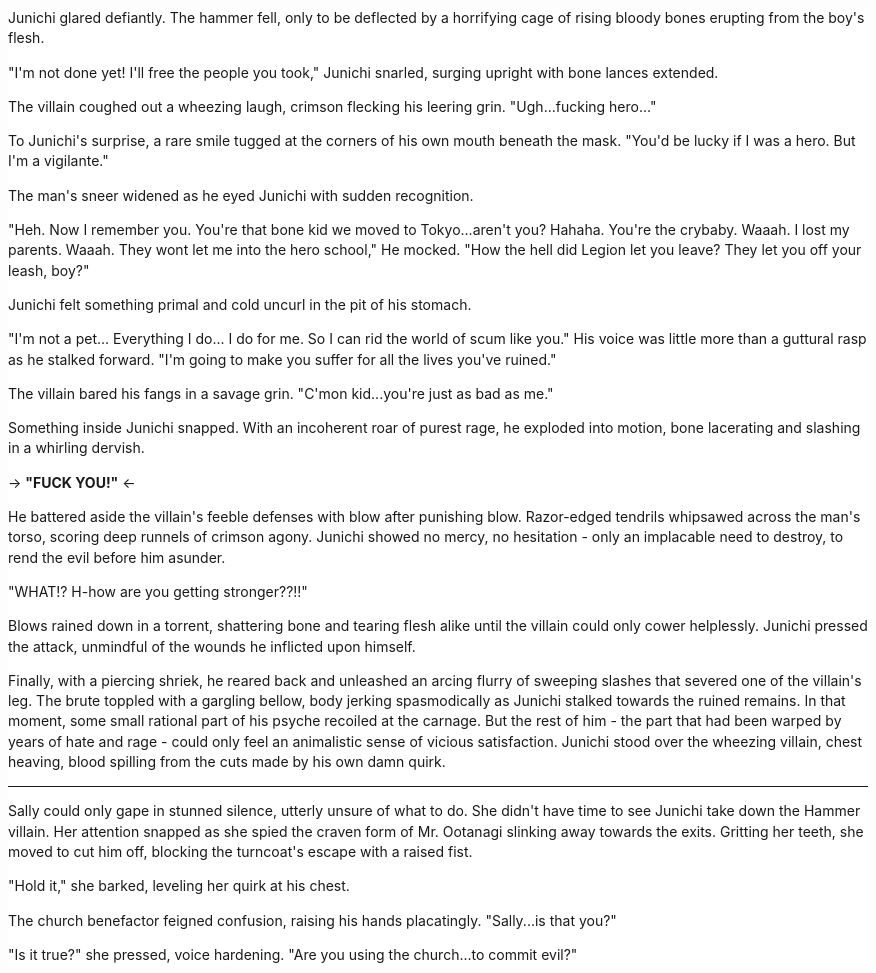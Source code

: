 Junichi glared defiantly. The hammer fell, only to be deflected by a horrifying cage of rising bloody bones erupting from the boy's flesh.

"I'm not done yet! I'll free the people you took," Junichi snarled, surging upright with bone lances extended.

The villain coughed out a wheezing laugh, crimson flecking his leering grin. "Ugh...fucking hero..."

To Junichi's surprise, a rare smile tugged at the corners of his own mouth beneath the mask. "You'd be lucky if I was a hero. But I'm a vigilante."

The man's sneer widened as he eyed Junichi with sudden recognition. 

"Heh. Now I remember you. You're that bone kid we moved to Tokyo...aren't you? Hahaha. You're the crybaby. Waaah. I lost my parents. Waaah. They wont let me into the hero school," He mocked. "How the hell did Legion let you leave? They let you off your leash, boy?"

Junichi felt something primal and cold uncurl in the pit of his stomach.

"I'm not a pet... Everything I do... I do for me. So I can rid the world of scum like you." His voice was little more than a guttural rasp as he stalked forward. "I'm going to make you suffer for all the lives you've ruined."

The villain bared his fangs in a savage grin. "C'mon kid...you're just as bad as me."

Something inside Junichi snapped. With an incoherent roar of purest rage, he exploded into motion, bone lacerating and slashing in a whirling dervish. 

-> **"FUCK YOU!"** <-

He battered aside the villain's feeble defenses with blow after punishing blow. Razor-edged tendrils whipsawed across the man's torso, scoring deep runnels of crimson agony. Junichi showed no mercy, no hesitation - only an implacable need to destroy, to rend the evil before him asunder. 

"WHAT!? H-how are you getting stronger??!!"

Blows rained down in a torrent, shattering bone and tearing flesh alike until the villain could only cower helplessly. Junichi pressed the attack, unmindful of the wounds he inflicted upon himself.

Finally, with a piercing shriek, he reared back and unleashed an arcing flurry of sweeping slashes that severed one of the villain's leg. The brute toppled with a gargling bellow, body jerking spasmodically as Junichi stalked towards the ruined remains. In that moment, some small rational part of his psyche recoiled at the carnage. But the rest of him - the part that had been warped by years of hate and rage - could only feel an animalistic sense of vicious satisfaction. Junichi stood over the wheezing villain, chest heaving, blood spilling from the cuts made by his own damn quirk. 


***

Sally could only gape in stunned silence, utterly unsure of what to do. She didn't have time to see Junichi take down the Hammer villain. Her attention snapped as she spied the craven form of Mr. Ootanagi slinking away towards the exits. Gritting her teeth, she moved to cut him off, blocking the turncoat's escape with a raised fist.

"Hold it," she barked, leveling her quirk at his chest.

The church benefactor feigned confusion, raising his hands placatingly. "Sally...is that you?"

"Is it true?" she pressed, voice hardening. "Are you using the church...to commit evil?"
